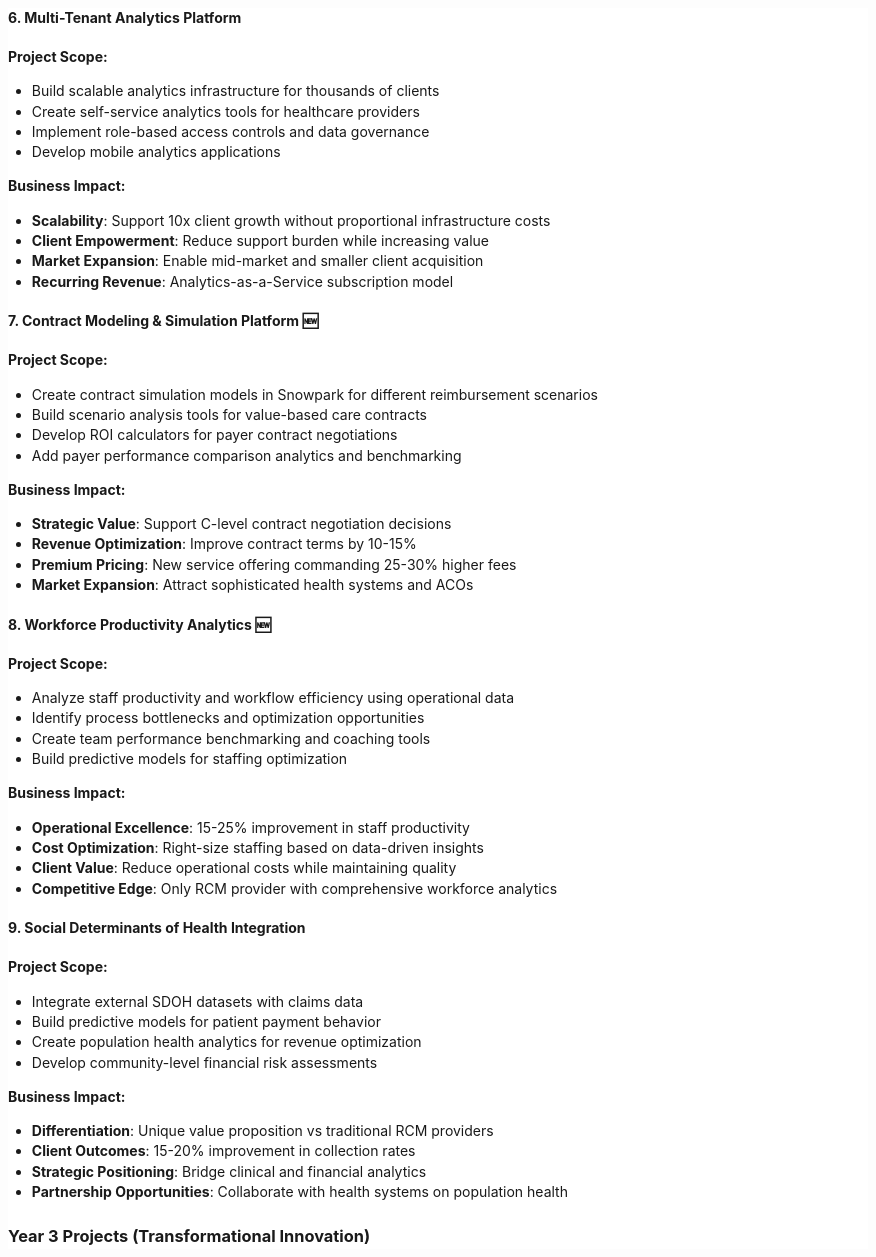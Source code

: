 #### **6. Multi-Tenant Analytics Platform**
**Project Scope:**
- Build scalable analytics infrastructure for thousands of clients
- Create self-service analytics tools for healthcare providers
- Implement role-based access controls and data governance
- Develop mobile analytics applications

**Business Impact:**
- **Scalability**: Support 10x client growth without proportional infrastructure costs
- **Client Empowerment**: Reduce support burden while increasing value
- **Market Expansion**: Enable mid-market and smaller client acquisition
- **Recurring Revenue**: Analytics-as-a-Service subscription model

#### **7. Contract Modeling & Simulation Platform** 🆕
**Project Scope:**
- Create contract simulation models in Snowpark for different reimbursement scenarios
- Build scenario analysis tools for value-based care contracts
- Develop ROI calculators for payer contract negotiations
- Add payer performance comparison analytics and benchmarking

**Business Impact:**
- **Strategic Value**: Support C-level contract negotiation decisions
- **Revenue Optimization**: Improve contract terms by 10-15%
- **Premium Pricing**: New service offering commanding 25-30% higher fees
- **Market Expansion**: Attract sophisticated health systems and ACOs

#### **8. Workforce Productivity Analytics** 🆕
**Project Scope:**
- Analyze staff productivity and workflow efficiency using operational data
- Identify process bottlenecks and optimization opportunities
- Create team performance benchmarking and coaching tools
- Build predictive models for staffing optimization

**Business Impact:**
- **Operational Excellence**: 15-25% improvement in staff productivity
- **Cost Optimization**: Right-size staffing based on data-driven insights
- **Client Value**: Reduce operational costs while maintaining quality
- **Competitive Edge**: Only RCM provider with comprehensive workforce analytics

#### **9. Social Determinants of Health Integration**
**Project Scope:**
- Integrate external SDOH datasets with claims data
- Build predictive models for patient payment behavior
- Create population health analytics for revenue optimization
- Develop community-level financial risk assessments

**Business Impact:**
- **Differentiation**: Unique value proposition vs traditional RCM providers
- **Client Outcomes**: 15-20% improvement in collection rates
- **Strategic Positioning**: Bridge clinical and financial analytics
- **Partnership Opportunities**: Collaborate with health systems on population health

### **Year 3 Projects (Transformational Innovation)**
